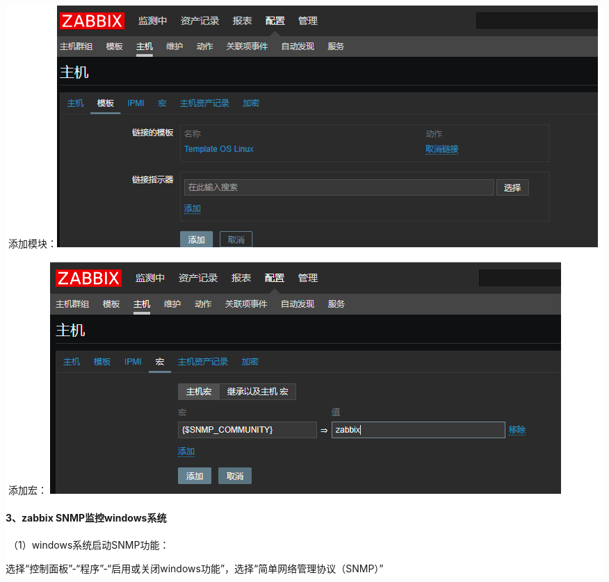 
​        添加模块：![image.png](详解zabbix的监控方式/15.png)

​      添加宏： ![image.png](详解zabbix的监控方式/16.png)



####     3、zabbix SNMP监控windows系统

​        （1）windows系统启动SNMP功能：

​        选择“控制面板”-“程序”-“启用或关闭windows功能”，选择“简单网络管理协议（SNMP）”
